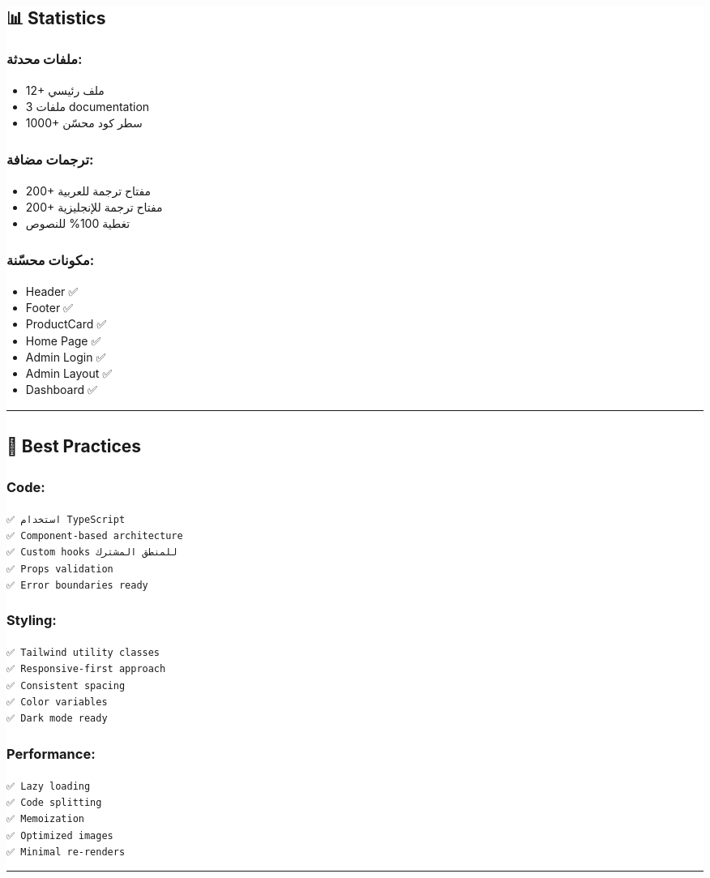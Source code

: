 ## 📊 Statistics

### **ملفات محدثة:**
- 12+ ملف رئيسي
- 3 ملفات documentation
- 1000+ سطر كود محسّن

### **ترجمات مضافة:**
- 200+ مفتاح ترجمة للعربية
- 200+ مفتاح ترجمة للإنجليزية
- تغطية 100% للنصوص

### **مكونات محسّنة:**
- Header ✅
- Footer ✅
- ProductCard ✅
- Home Page ✅
- Admin Login ✅
- Admin Layout ✅
- Dashboard ✅

---

## 🎯 Best Practices

### **Code:**
```tsx
✅ استخدام TypeScript
✅ Component-based architecture
✅ Custom hooks للمنطق المشترك
✅ Props validation
✅ Error boundaries ready
```

### **Styling:**
```css
✅ Tailwind utility classes
✅ Responsive-first approach
✅ Consistent spacing
✅ Color variables
✅ Dark mode ready
```

### **Performance:**
```tsx
✅ Lazy loading
✅ Code splitting
✅ Memoization
✅ Optimized images
✅ Minimal re-renders
```

---